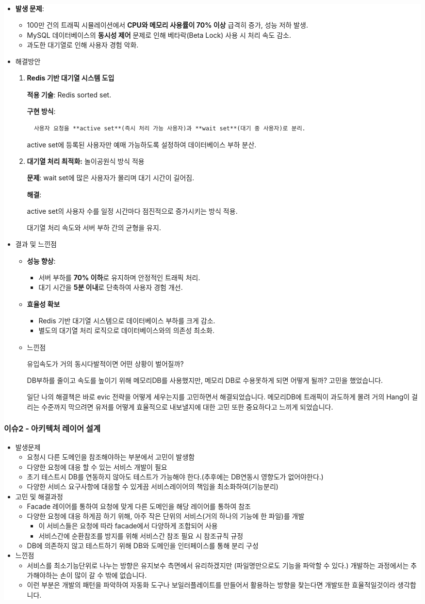 - **발생 문제**:
    - 100만 건의 트래픽 시뮬레이션에서 **CPU와 메모리 사용률이 70% 이상** 급격히 증가, 성능 저하 발생.
    - MySQL 데이터베이스의 **동시성 제어** 문제로 인해 베타락(Beta Lock) 사용 시 처리 속도 감소.
    - 과도한 대기열로 인해 사용자 경험 악화.
- 해결방안
    1. **Redis 기반 대기열 시스템 도입**
        
        **적용 기술**: Redis sorted set.
        
        **구현 방식**: 
        
             사용자 요청을 **active set**(즉시 처리 가능 사용자)과 **wait set**(대기 중 사용자)로 분리.
        
        active set에 등록된 사용자만 예매 가능하도록 설정하여 데이터베이스 부하 분산.
        
    2. **대기열 처리 최적화:** 놀이공원식 방식 적용
        
        **문제**: wait set에 많은 사용자가 몰리며 대기 시간이 길어짐.
        
        **해결**:
        
        active set의 사용자 수를 일정 시간마다 점진적으로 증가시키는 방식 적용.
        
        대기열 처리 속도와 서버 부하 간의 균형을 유지.
        
- 결과 및 느낀점
    - **성능 향상**:
        - 서버 부하를 **70% 이하**로 유지하며 안정적인 트래픽 처리.
        - 대기 시간을 **5분 이내**로 단축하여 사용자 경험 개선.
    - **효율성 확보**
        - Redis 기반 대기열 시스템으로 데이터베이스 부하를 크게 감소.
        - 별도의 대기열 처리 로직으로 데이터베이스와의 의존성 최소화.
    - 느낀점
        
        유입속도가 거의 동시다발적이면 어떤 상황이 벌어질까?
        
        DB부하를 줄이고 속도를 높이기 위해 메모리DB를 사용했지만, 메모리 DB로 수용못하게 되면 어떻게 될까? 고민을 했었습니다.
        
        일단 나의 해결책은 바로 evic 전략을 어떻게 세우는지를 고민하면서 해결되었습니다. 메모리DB에 트래픽이 과도하게 몰려 거의 Hang이 걸리는 수준까지 막으려면 유저를 어떻게 효율적으로 내보낼지에 대한 고민 또한 중요하다고 느끼게 되었습니다.
        

### 이슈2 - 아키텍처 레이어 설계

- 발생문제
    - 요청시 다른 도메인을 참조해야하는 부분에서 고민이 발생함
    - 다양한 요청에 대응 할 수 있는 서비스 개발이 필요
    - 초기 테스트시 DB를 연동하지 않아도 테스트가 가능해야 한다.(추후에는 DB연동시 영향도가 없어야한다.)
    - 다양한 서비스 요구사항에 대응할 수 있게끔 서비스레이어의 책임을 최소화하여(기능분리)
- 고민 및 해결과정
    - Facade 레이어를 통하여 요청에 맞게 다른 도메인을 해당 레이어를 통하여 참조
    - 다양한 요청에 대응 하게끔 하기 위해, 아주 작은 단위의 서비스(거의 하나의 기능에 한 파일)를 개발
        - 이 서비스들은 요청에 따라 facade에서 다양하게 조합되어 사용
        - 서비스간에 순환참조를 방지를 위해 서비스간 참조 필요 시 참조규칙 규정
    - DB에 의존하지 않고 테스트하기 위해 DB와 도메인을 인터페이스를 통해 분리 구성
- 느낀점
    - 서비스를 최소기능단위로 나누는 방향은 유지보수 측면에서 유리하겠지만 (파일명만으로도 기능을 파악할 수 있다.) 개발하는 과정에서는 추가해야하는 손이 많이 갈 수 밖에 없습니다.
    - 이런 부분은 개발의 패턴을 파악하여 자동화 도구나 보일러플레이트를 만들어서 활용하는 방향을 찾는다면 개발또한 효율적일것이라 생각합니다.
